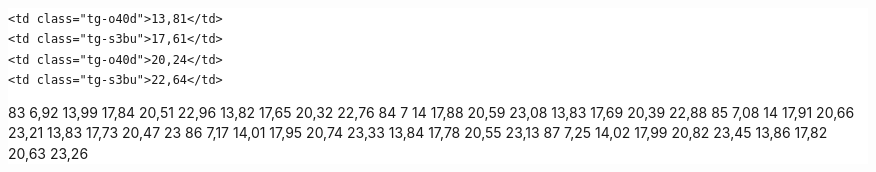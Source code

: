     <td class="tg-o40d">13,81</td>
    <td class="tg-s3bu">17,61</td>
    <td class="tg-o40d">20,24</td>
    <td class="tg-s3bu">22,64</td>
  </tr>
  <tr>
    <td class="tg-o40d">83</td>
    <td class="tg-s3bu">6,92</td>
    <td class="tg-o40d">13,99</td>
    <td class="tg-s3bu">17,84</td>
    <td class="tg-o40d">20,51</td>
    <td class="tg-s3bu">22,96</td>
    <td class="tg-o40d">13,82</td>
    <td class="tg-s3bu">17,65</td>
    <td class="tg-o40d">20,32</td>
    <td class="tg-s3bu">22,76</td>
  </tr>
  <tr>
    <td class="tg-o40d">84</td>
    <td class="tg-s3bu">7</td>
    <td class="tg-o40d">14</td>
    <td class="tg-s3bu">17,88</td>
    <td class="tg-o40d">20,59</td>
    <td class="tg-s3bu">23,08</td>
    <td class="tg-o40d">13,83</td>
    <td class="tg-s3bu">17,69</td>
    <td class="tg-o40d">20,39</td>
    <td class="tg-s3bu">22,88</td>
  </tr>
  <tr>
    <td class="tg-o40d">85</td>
    <td class="tg-s3bu">7,08</td>
    <td class="tg-o40d">14</td>
    <td class="tg-s3bu">17,91</td>
    <td class="tg-o40d">20,66</td>
    <td class="tg-s3bu">23,21</td>
    <td class="tg-o40d">13,83</td>
    <td class="tg-s3bu">17,73</td>
    <td class="tg-o40d">20,47</td>
    <td class="tg-s3bu">23</td>
  </tr>
  <tr>
    <td class="tg-o40d">86</td>
    <td class="tg-s3bu">7,17</td>
    <td class="tg-o40d">14,01</td>
    <td class="tg-s3bu">17,95</td>
    <td class="tg-o40d">20,74</td>
    <td class="tg-s3bu">23,33</td>
    <td class="tg-o40d">13,84</td>
    <td class="tg-s3bu">17,78</td>
    <td class="tg-o40d">20,55</td>
    <td class="tg-s3bu">23,13</td>
  </tr>
  <tr>
    <td class="tg-o40d">87</td>
    <td class="tg-s3bu">7,25</td>
    <td class="tg-o40d">14,02</td>
    <td class="tg-s3bu">17,99</td>
    <td class="tg-o40d">20,82</td>
    <td class="tg-s3bu">23,45</td>
    <td class="tg-o40d">13,86</td>
    <td class="tg-s3bu">17,82</td>
    <td class="tg-o40d">20,63</td>
    <td class="tg-s3bu">23,26</td>